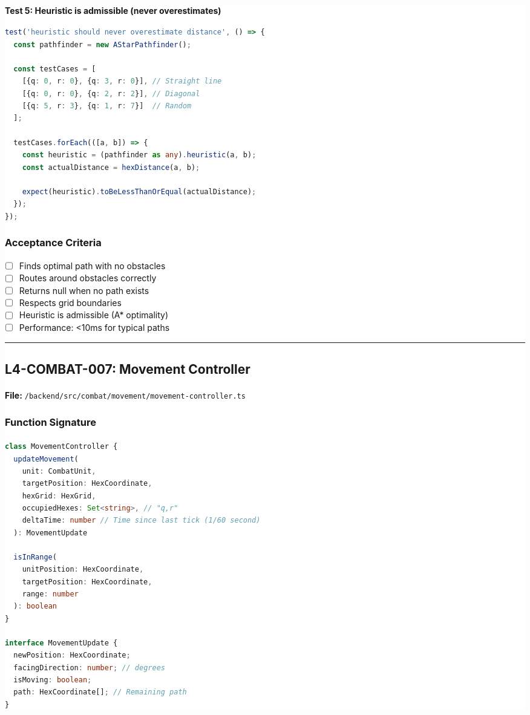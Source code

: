 **Test 5: Heuristic is admissible (never overestimates)**
```typescript
test('heuristic should never overestimate distance', () => {
  const pathfinder = new AStarPathfinder();

  const testCases = [
    [{q: 0, r: 0}, {q: 3, r: 0}], // Straight line
    [{q: 0, r: 0}, {q: 2, r: 2}], // Diagonal
    [{q: 5, r: 3}, {q: 1, r: 7}]  // Random
  ];

  testCases.forEach(([a, b]) => {
    const heuristic = (pathfinder as any).heuristic(a, b);
    const actualDistance = hexDistance(a, b);

    expect(heuristic).toBeLessThanOrEqual(actualDistance);
  });
});
```

### Acceptance Criteria
- [ ] Finds optimal path with no obstacles
- [ ] Routes around obstacles correctly
- [ ] Returns null when no path exists
- [ ] Respects grid boundaries
- [ ] Heuristic is admissible (A* optimality)
- [ ] Performance: <10ms for typical paths

---

## L4-COMBAT-007: Movement Controller

**File:** `/backend/src/combat/movement/movement-controller.ts`

### Function Signature
```typescript
class MovementController {
  updateMovement(
    unit: CombatUnit,
    targetPosition: HexCoordinate,
    hexGrid: HexGrid,
    occupiedHexes: Set<string>, // "q,r"
    deltaTime: number // Time since last tick (1/60 second)
  ): MovementUpdate

  isInRange(
    unitPosition: HexCoordinate,
    targetPosition: HexCoordinate,
    range: number
  ): boolean
}

interface MovementUpdate {
  newPosition: HexCoordinate;
  facingDirection: number; // degrees
  isMoving: boolean;
  path: HexCoordinate[]; // Remaining path
}
```
